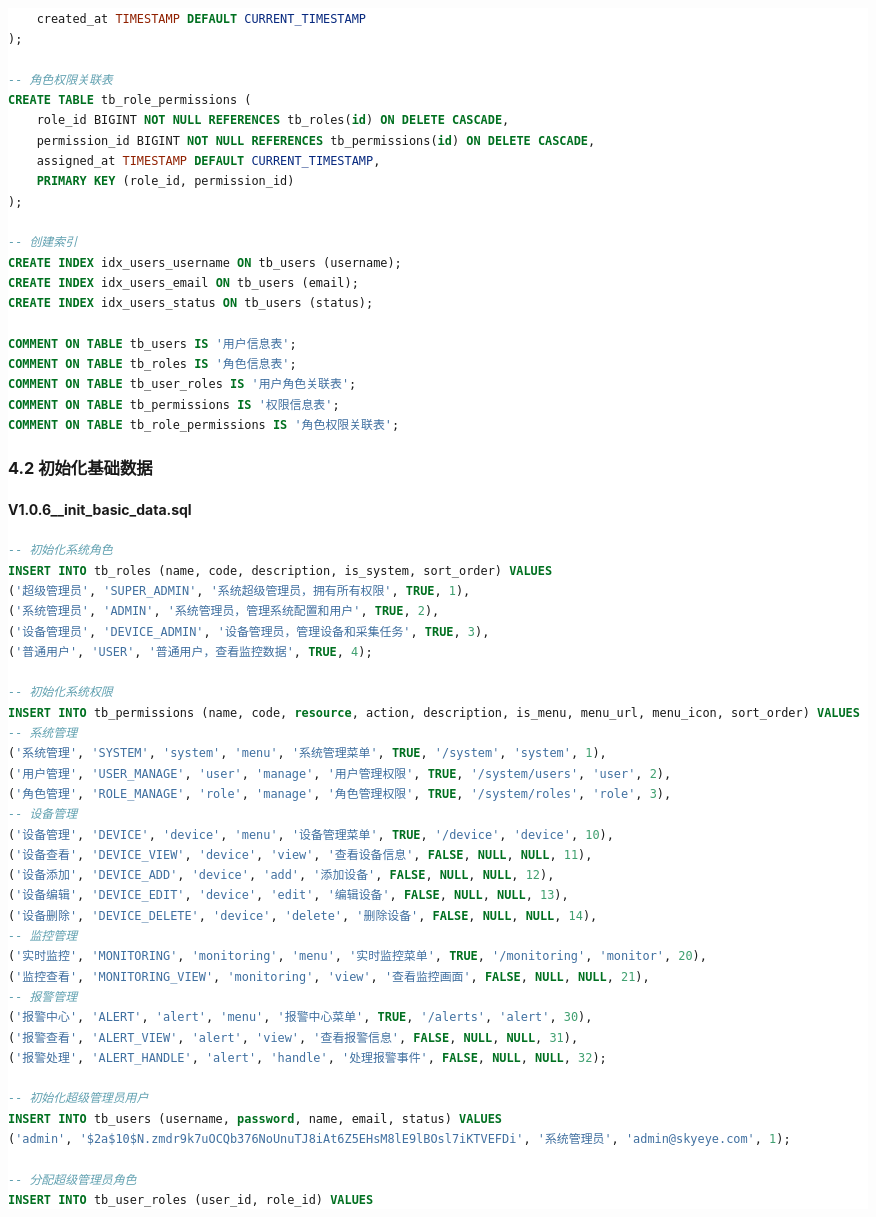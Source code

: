 ```sql
    created_at TIMESTAMP DEFAULT CURRENT_TIMESTAMP
);

-- 角色权限关联表
CREATE TABLE tb_role_permissions (
    role_id BIGINT NOT NULL REFERENCES tb_roles(id) ON DELETE CASCADE,
    permission_id BIGINT NOT NULL REFERENCES tb_permissions(id) ON DELETE CASCADE,
    assigned_at TIMESTAMP DEFAULT CURRENT_TIMESTAMP,
    PRIMARY KEY (role_id, permission_id)
);

-- 创建索引
CREATE INDEX idx_users_username ON tb_users (username);
CREATE INDEX idx_users_email ON tb_users (email);
CREATE INDEX idx_users_status ON tb_users (status);

COMMENT ON TABLE tb_users IS '用户信息表';
COMMENT ON TABLE tb_roles IS '角色信息表';
COMMENT ON TABLE tb_user_roles IS '用户角色关联表';
COMMENT ON TABLE tb_permissions IS '权限信息表';
COMMENT ON TABLE tb_role_permissions IS '角色权限关联表';
```

### 4.2 初始化基础数据

#### V1.0.6__init_basic_data.sql
```sql
-- 初始化系统角色
INSERT INTO tb_roles (name, code, description, is_system, sort_order) VALUES
('超级管理员', 'SUPER_ADMIN', '系统超级管理员，拥有所有权限', TRUE, 1),
('系统管理员', 'ADMIN', '系统管理员，管理系统配置和用户', TRUE, 2),
('设备管理员', 'DEVICE_ADMIN', '设备管理员，管理设备和采集任务', TRUE, 3),
('普通用户', 'USER', '普通用户，查看监控数据', TRUE, 4);

-- 初始化系统权限
INSERT INTO tb_permissions (name, code, resource, action, description, is_menu, menu_url, menu_icon, sort_order) VALUES
-- 系统管理
('系统管理', 'SYSTEM', 'system', 'menu', '系统管理菜单', TRUE, '/system', 'system', 1),
('用户管理', 'USER_MANAGE', 'user', 'manage', '用户管理权限', TRUE, '/system/users', 'user', 2),
('角色管理', 'ROLE_MANAGE', 'role', 'manage', '角色管理权限', TRUE, '/system/roles', 'role', 3),
-- 设备管理
('设备管理', 'DEVICE', 'device', 'menu', '设备管理菜单', TRUE, '/device', 'device', 10),
('设备查看', 'DEVICE_VIEW', 'device', 'view', '查看设备信息', FALSE, NULL, NULL, 11),
('设备添加', 'DEVICE_ADD', 'device', 'add', '添加设备', FALSE, NULL, NULL, 12),
('设备编辑', 'DEVICE_EDIT', 'device', 'edit', '编辑设备', FALSE, NULL, NULL, 13),
('设备删除', 'DEVICE_DELETE', 'device', 'delete', '删除设备', FALSE, NULL, NULL, 14),
-- 监控管理
('实时监控', 'MONITORING', 'monitoring', 'menu', '实时监控菜单', TRUE, '/monitoring', 'monitor', 20),
('监控查看', 'MONITORING_VIEW', 'monitoring', 'view', '查看监控画面', FALSE, NULL, NULL, 21),
-- 报警管理
('报警中心', 'ALERT', 'alert', 'menu', '报警中心菜单', TRUE, '/alerts', 'alert', 30),
('报警查看', 'ALERT_VIEW', 'alert', 'view', '查看报警信息', FALSE, NULL, NULL, 31),
('报警处理', 'ALERT_HANDLE', 'alert', 'handle', '处理报警事件', FALSE, NULL, NULL, 32);

-- 初始化超级管理员用户
INSERT INTO tb_users (username, password, name, email, status) VALUES
('admin', '$2a$10$N.zmdr9k7uOCQb376NoUnuTJ8iAt6Z5EHsM8lE9lBOsl7iKTVEFDi', '系统管理员', 'admin@skyeye.com', 1);

-- 分配超级管理员角色
INSERT INTO tb_user_roles (user_id, role_id) VALUES
```